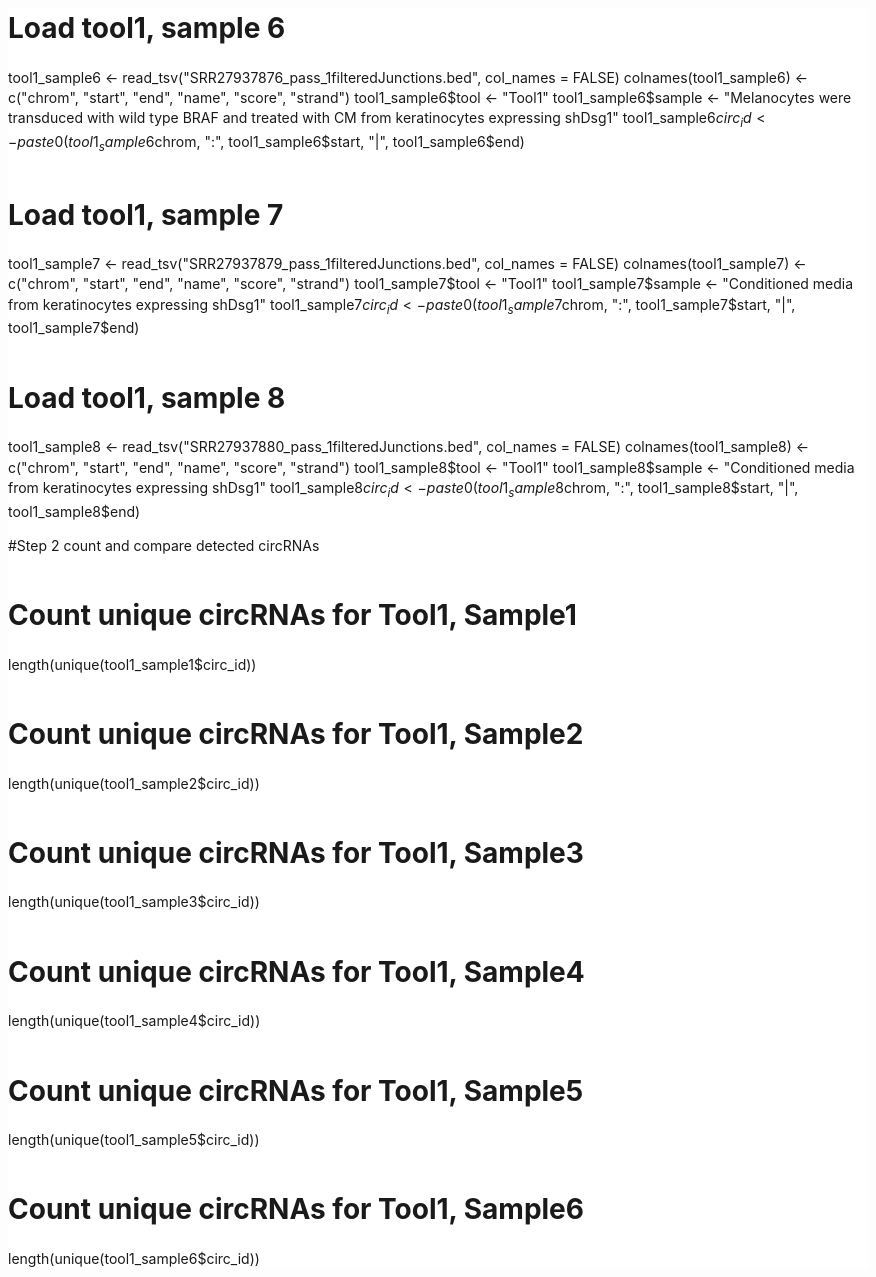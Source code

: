 # Load tool1, sample 6
tool1_sample6 <- read_tsv("SRR27937876_pass_1filteredJunctions.bed", col_names = FALSE)
colnames(tool1_sample6) <- c("chrom", "start", "end", "name", "score", "strand")
tool1_sample6$tool <- "Tool1"
tool1_sample6$sample <- "Melanocytes were transduced with wild type BRAF and treated with CM from keratinocytes expressing shDsg1"
tool1_sample6$circ_id <- paste0(tool1_sample6$chrom, ":", tool1_sample6$start, "|", tool1_sample6$end)

# Load tool1, sample 7
tool1_sample7 <- read_tsv("SRR27937879_pass_1filteredJunctions.bed", col_names = FALSE)
colnames(tool1_sample7) <- c("chrom", "start", "end", "name", "score", "strand")
tool1_sample7$tool <- "Tool1"
tool1_sample7$sample <- "Conditioned media from keratinocytes expressing shDsg1"
tool1_sample7$circ_id <- paste0(tool1_sample7$chrom, ":", tool1_sample7$start, "|", tool1_sample7$end)

# Load tool1, sample 8
tool1_sample8 <- read_tsv("SRR27937880_pass_1filteredJunctions.bed", col_names = FALSE)
colnames(tool1_sample8) <- c("chrom", "start", "end", "name", "score", "strand")
tool1_sample8$tool <- "Tool1"
tool1_sample8$sample <- "Conditioned media from keratinocytes expressing shDsg1"
tool1_sample8$circ_id <- paste0(tool1_sample8$chrom, ":", tool1_sample8$start, "|", tool1_sample8$end)

#Step 2 count and compare detected circRNAs
# Count unique circRNAs for Tool1, Sample1
length(unique(tool1_sample1$circ_id))

# Count unique circRNAs for Tool1, Sample2
length(unique(tool1_sample2$circ_id))

# Count unique circRNAs for Tool1, Sample3
length(unique(tool1_sample3$circ_id))

# Count unique circRNAs for Tool1, Sample4
length(unique(tool1_sample4$circ_id))

# Count unique circRNAs for Tool1, Sample5
length(unique(tool1_sample5$circ_id))

# Count unique circRNAs for Tool1, Sample6
length(unique(tool1_sample6$circ_id))
